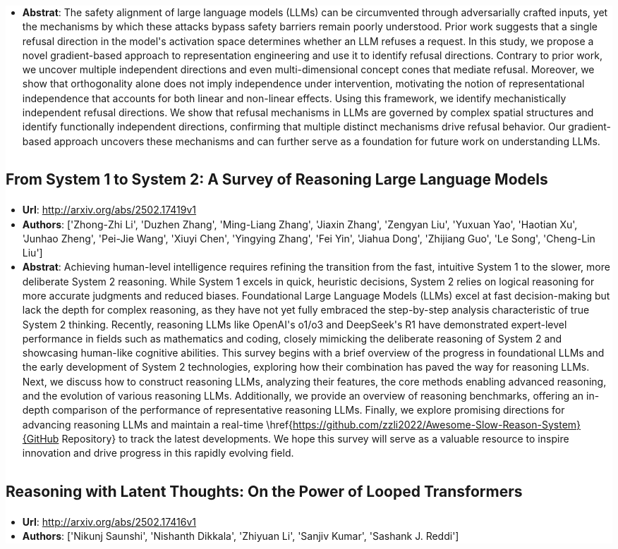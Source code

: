 - **Abstrat**: The safety alignment of large language models (LLMs) can be circumvented through adversarially crafted inputs, yet the mechanisms by which these attacks bypass safety barriers remain poorly understood. Prior work suggests that a single refusal direction in the model's activation space determines whether an LLM refuses a request. In this study, we propose a novel gradient-based approach to representation engineering and use it to identify refusal directions. Contrary to prior work, we uncover multiple independent directions and even multi-dimensional concept cones that mediate refusal. Moreover, we show that orthogonality alone does not imply independence under intervention, motivating the notion of representational independence that accounts for both linear and non-linear effects. Using this framework, we identify mechanistically independent refusal directions. We show that refusal mechanisms in LLMs are governed by complex spatial structures and identify functionally independent directions, confirming that multiple distinct mechanisms drive refusal behavior. Our gradient-based approach uncovers these mechanisms and can further serve as a foundation for future work on understanding LLMs.





## From System 1 to System 2: A Survey of Reasoning Large Language Models
- **Url**: http://arxiv.org/abs/2502.17419v1
- **Authors**: ['Zhong-Zhi Li', 'Duzhen Zhang', 'Ming-Liang Zhang', 'Jiaxin Zhang', 'Zengyan Liu', 'Yuxuan Yao', 'Haotian Xu', 'Junhao Zheng', 'Pei-Jie Wang', 'Xiuyi Chen', 'Yingying Zhang', 'Fei Yin', 'Jiahua Dong', 'Zhijiang Guo', 'Le Song', 'Cheng-Lin Liu']
- **Abstrat**: Achieving human-level intelligence requires refining the transition from the fast, intuitive System 1 to the slower, more deliberate System 2 reasoning. While System 1 excels in quick, heuristic decisions, System 2 relies on logical reasoning for more accurate judgments and reduced biases. Foundational Large Language Models (LLMs) excel at fast decision-making but lack the depth for complex reasoning, as they have not yet fully embraced the step-by-step analysis characteristic of true System 2 thinking. Recently, reasoning LLMs like OpenAI's o1/o3 and DeepSeek's R1 have demonstrated expert-level performance in fields such as mathematics and coding, closely mimicking the deliberate reasoning of System 2 and showcasing human-like cognitive abilities. This survey begins with a brief overview of the progress in foundational LLMs and the early development of System 2 technologies, exploring how their combination has paved the way for reasoning LLMs. Next, we discuss how to construct reasoning LLMs, analyzing their features, the core methods enabling advanced reasoning, and the evolution of various reasoning LLMs. Additionally, we provide an overview of reasoning benchmarks, offering an in-depth comparison of the performance of representative reasoning LLMs. Finally, we explore promising directions for advancing reasoning LLMs and maintain a real-time \href{https://github.com/zzli2022/Awesome-Slow-Reason-System}{GitHub Repository} to track the latest developments. We hope this survey will serve as a valuable resource to inspire innovation and drive progress in this rapidly evolving field.





## Reasoning with Latent Thoughts: On the Power of Looped Transformers
- **Url**: http://arxiv.org/abs/2502.17416v1
- **Authors**: ['Nikunj Saunshi', 'Nishanth Dikkala', 'Zhiyuan Li', 'Sanjiv Kumar', 'Sashank J. Reddi']